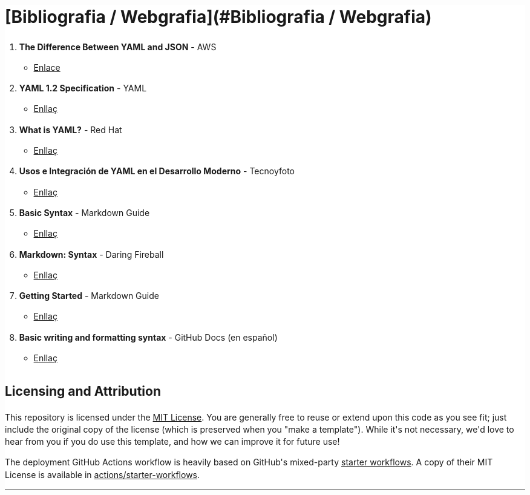 

# [Bibliografia / Webgrafia](#Bibliografia / Webgrafia)
1. **The Difference Between YAML and JSON** - AWS
   - [Enlace](https://aws.amazon.com/es/compare/the-difference-between-yaml-and-json/)

2. **YAML 1.2 Specification** - YAML
   - [Enllaç](https://yaml.org/spec/1.2.2/)

3. **What is YAML?** - Red Hat
   - [Enllaç](https://www.redhat.com/es/topics/automation/what-is-yaml#:~:text=Los%20usos%20de%20YAML,la%20mayor%C3%ADa%20de%20los%20casos)

4. **Usos e Integración de YAML en el Desarrollo Moderno** - Tecnoyfoto
   - [Enllaç](https://tecnoyfoto.com/usos-e-integracion-de-yaml-en-el-desarrollo-moderno)

5. **Basic Syntax** - Markdown Guide
   - [Enllaç](https://www.markdownguide.org/basic-syntax/)

6. **Markdown: Syntax** - Daring Fireball
   - [Enllaç](https://daringfireball.net/projects/markdown/)

7. **Getting Started** - Markdown Guide
   - [Enllaç](https://www.markdownguide.org/getting-started/)

8. **Basic writing and formatting syntax** - GitHub Docs (en español)
   - [Enllaç](https://docs.github.com/es/get-started/writing-on-github/getting-started-with-writing-and-formatting-on-github/basic-writing-and-formatting-syntax)



## Licensing and Attribution

This repository is licensed under the [MIT License]. You are generally free to reuse or extend upon this code as you see fit; just include the original copy of the license (which is preserved when you "make a template"). While it's not necessary, we'd love to hear from you if you do use this template, and how we can improve it for future use!

The deployment GitHub Actions workflow is heavily based on GitHub's mixed-party [starter workflows]. A copy of their MIT License is available in [actions/starter-workflows].

----

[MIT License]: https://en.wikipedia.org/wiki/MIT_License
[starter workflows]: https://github.com/actions/starter-workflows/blob/main/pages/jekyll.yml
[actions/starter-workflows]: https://github.com/actions/starter-workflows/blob/main/LICENSE
[App Engine]:https://cloud.google.com/appengine/docs/standard/go111/config/appref?hl=es-419
[Yamllint en versió web]:https://www.yamllint.com/
[github pages]:(https://pages.github.com/)
[Jekyll]:(https://www.markdownguide.org/tools/jekyll/)
[Dillinger]:(https://dillinger.io/)


[^1]: Nota al peu de pàgina.